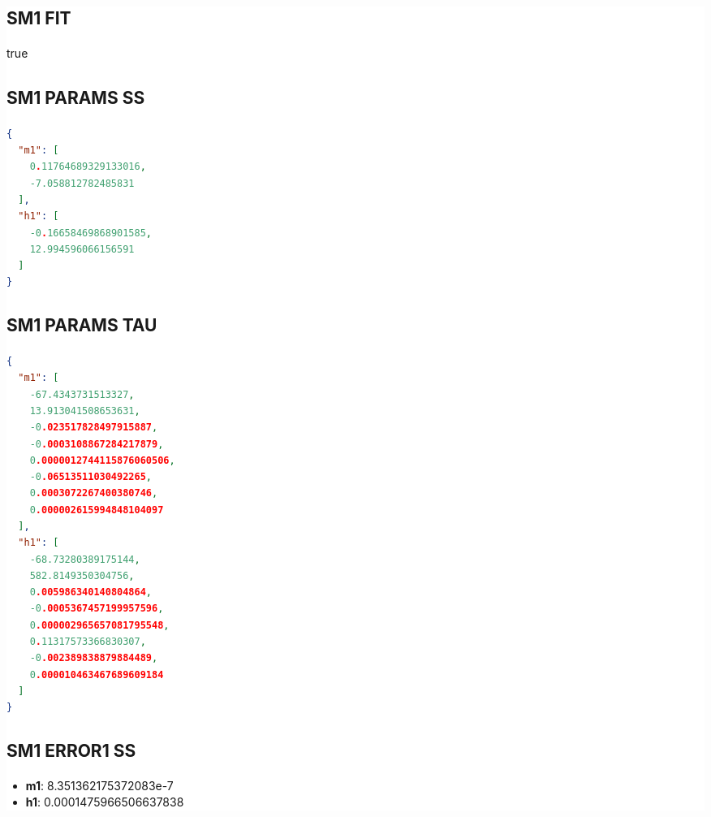 ## SM1 FIT

true

## SM1 PARAMS SS

```json
{
  "m1": [
    0.11764689329133016,
    -7.058812782485831
  ],
  "h1": [
    -0.16658469868901585,
    12.994596066156591
  ]
}
```

## SM1 PARAMS TAU

```json
{
  "m1": [
    -67.4343731513327,
    13.913041508653631,
    -0.023517828497915887,
    -0.0003108867284217879,
    0.0000012744115876060506,
    -0.06513511030492265,
    0.0003072267400380746,
    0.000002615994848104097
  ],
  "h1": [
    -68.73280389175144,
    582.8149350304756,
    0.005986340140804864,
    -0.0005367457199957596,
    0.000002965657081795548,
    0.11317573366830307,
    -0.002389838879884489,
    0.000010463467689609184
  ]
}
```

## SM1 ERROR1 SS

- **m1**: 8.351362175372083e-7
- **h1**: 0.0001475966506637838

